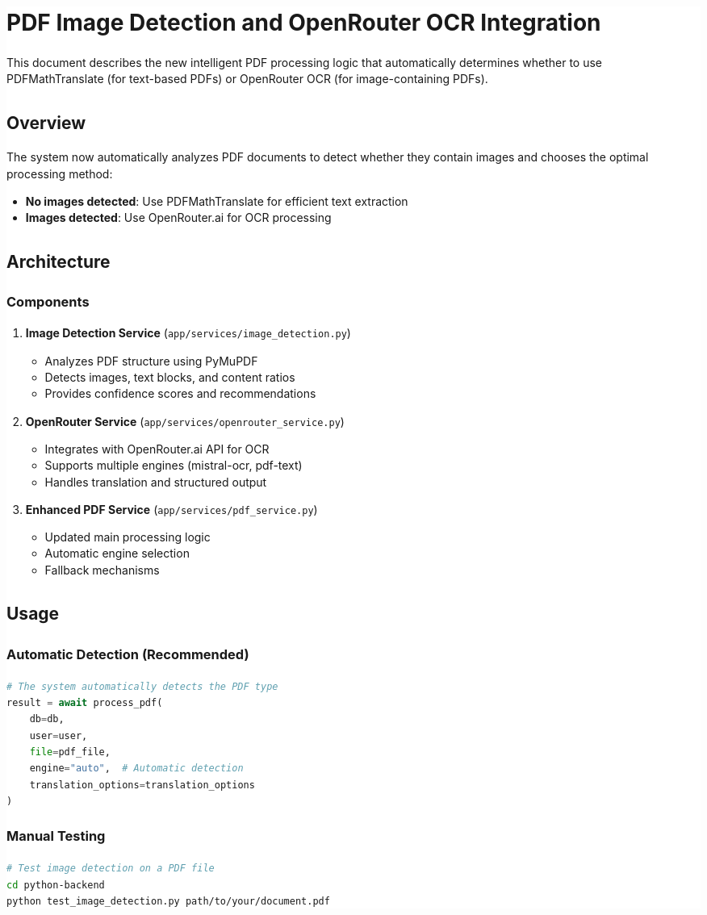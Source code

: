 # PDF Image Detection and OpenRouter OCR Integration

This document describes the new intelligent PDF processing logic that automatically determines whether to use PDFMathTranslate (for text-based PDFs) or OpenRouter OCR (for image-containing PDFs).

## Overview

The system now automatically analyzes PDF documents to detect whether they contain images and chooses the optimal processing method:

- **No images detected**: Use PDFMathTranslate for efficient text extraction
- **Images detected**: Use OpenRouter.ai for OCR processing

## Architecture

### Components

1. **Image Detection Service** (`app/services/image_detection.py`)
   - Analyzes PDF structure using PyMuPDF
   - Detects images, text blocks, and content ratios
   - Provides confidence scores and recommendations

2. **OpenRouter Service** (`app/services/openrouter_service.py`) 
   - Integrates with OpenRouter.ai API for OCR
   - Supports multiple engines (mistral-ocr, pdf-text)
   - Handles translation and structured output

3. **Enhanced PDF Service** (`app/services/pdf_service.py`)
   - Updated main processing logic
   - Automatic engine selection
   - Fallback mechanisms

## Usage

### Automatic Detection (Recommended)

```python
# The system automatically detects the PDF type
result = await process_pdf(
    db=db,
    user=user,
    file=pdf_file,
    engine="auto",  # Automatic detection
    translation_options=translation_options
)
```

### Manual Testing

```bash
# Test image detection on a PDF file
cd python-backend
python test_image_detection.py path/to/your/document.pdf
```
